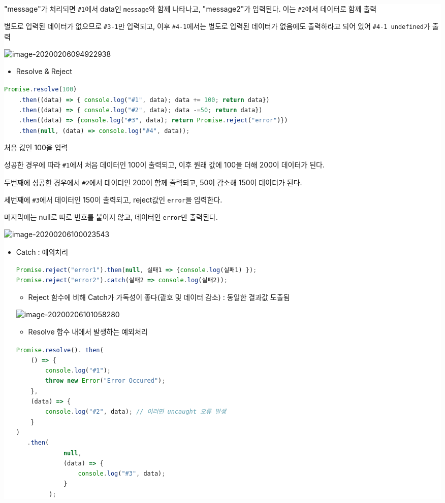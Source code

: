 "message"가 처리되면 `#1`에서 data인 `message`와 함께 나타나고, "message2"가 입력된다. 이는 `#2`에서 데이터로 함께 출력

별도로 입력된 데이터가 없으므로 `#3-1`만 입력되고, 이후 `#4-1`에서는 별도로 입력된 데이터가 없음에도 출력하라고 되어 있어 `#4-1 undefined`가 출력

![image-20200206094922938](C:\Users\HPE\Desktop\TIL\images\image-20200206094922938.png)



* Resolve & Reject

```javascript
Promise.resolve(100)
    .then((data) => { console.log("#1", data); data += 100; return data})
    .then((data) => { console.log("#2", data); data -=50; return data})
    .then((data) => {console.log("#3", data); return Promise.reject("error")})
    .then(null, (data) => console.log("#4", data));
```

처음 값인 100을 입력

성공한 경우에 따라 `#1`에서 처음 데이터인 100이 출력되고, 이후 원래 값에 100을 더해 200이 데이터가 된다.

두번째에 성공한 경우에서 `#2`에서 데이터인 200이 함께 출력되고, 50이 감소해 150이 데이터가 된다.

세번째에 `#3`에서 데이터인 150이 출력되고, reject값인 `error`을 입력한다.

마지막에는 null로 따로 번호를 붙이지 않고, 데이터인 `error`만 출력된다.

![image-20200206100023543](C:\Users\HPE\Desktop\TIL\images\image-20200206100023543.png)



* Catch : 예외처리

  ```javascript
  Promise.reject("error1").then(null, 실패1 => {console.log(실패1) });
  Promise.reject("error2").catch(실패2 => console.log(실패2));
  ```

  * Reject 함수에 비해 Catch가 가독성이 좋다(괄호 및 데이터 감소) : 동일한 결과값 도출됨

  ![image-20200206101058280](C:\Users\HPE\Desktop\TIL\images\image-20200206101058280.png)

  * Resolve 함수 내에서 발생하는 예외처리

  ```javascript
  Promise.resolve(). then(
      () => {
          console.log("#1");
          throw new Error("Error Occured"); 
      },
      (data) => {
          console.log("#2", data); // 이러면 uncaught 오류 발생
      }
  )
     .then(
               null, 
               (data) => {
                   console.log("#3", data);
               }
           );
  ```
